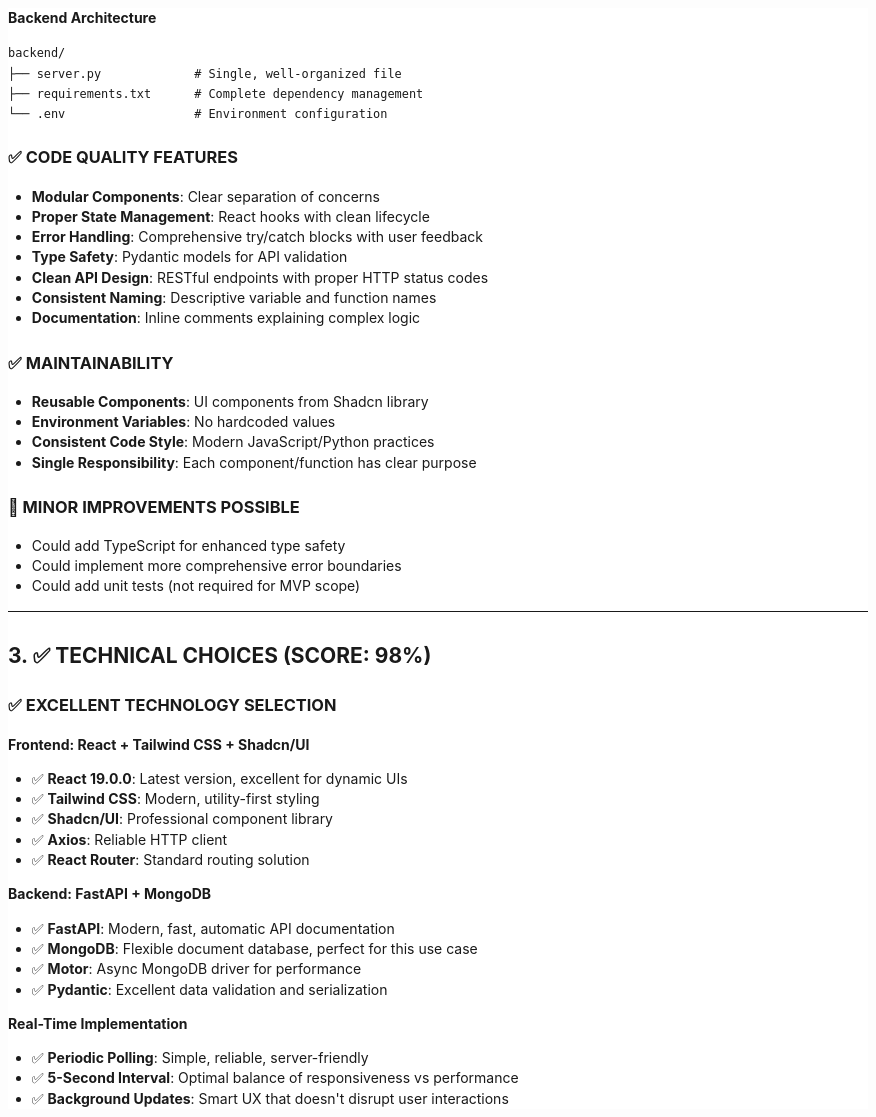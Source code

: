 **Backend Architecture**
```
backend/
├── server.py             # Single, well-organized file
├── requirements.txt      # Complete dependency management
└── .env                  # Environment configuration
```

### ✅ CODE QUALITY FEATURES
- **Modular Components**: Clear separation of concerns
- **Proper State Management**: React hooks with clean lifecycle
- **Error Handling**: Comprehensive try/catch blocks with user feedback
- **Type Safety**: Pydantic models for API validation
- **Clean API Design**: RESTful endpoints with proper HTTP status codes
- **Consistent Naming**: Descriptive variable and function names
- **Documentation**: Inline comments explaining complex logic

### ✅ MAINTAINABILITY
- **Reusable Components**: UI components from Shadcn library
- **Environment Variables**: No hardcoded values
- **Consistent Code Style**: Modern JavaScript/Python practices
- **Single Responsibility**: Each component/function has clear purpose

### 📝 MINOR IMPROVEMENTS POSSIBLE
- Could add TypeScript for enhanced type safety
- Could implement more comprehensive error boundaries
- Could add unit tests (not required for MVP scope)

---

## 3. ✅ TECHNICAL CHOICES (SCORE: 98%)

### ✅ EXCELLENT TECHNOLOGY SELECTION

**Frontend: React + Tailwind CSS + Shadcn/UI**
- ✅ **React 19.0.0**: Latest version, excellent for dynamic UIs
- ✅ **Tailwind CSS**: Modern, utility-first styling
- ✅ **Shadcn/UI**: Professional component library
- ✅ **Axios**: Reliable HTTP client
- ✅ **React Router**: Standard routing solution

**Backend: FastAPI + MongoDB**
- ✅ **FastAPI**: Modern, fast, automatic API documentation
- ✅ **MongoDB**: Flexible document database, perfect for this use case
- ✅ **Motor**: Async MongoDB driver for performance
- ✅ **Pydantic**: Excellent data validation and serialization

**Real-Time Implementation**
- ✅ **Periodic Polling**: Simple, reliable, server-friendly
- ✅ **5-Second Interval**: Optimal balance of responsiveness vs performance
- ✅ **Background Updates**: Smart UX that doesn't disrupt user interactions

